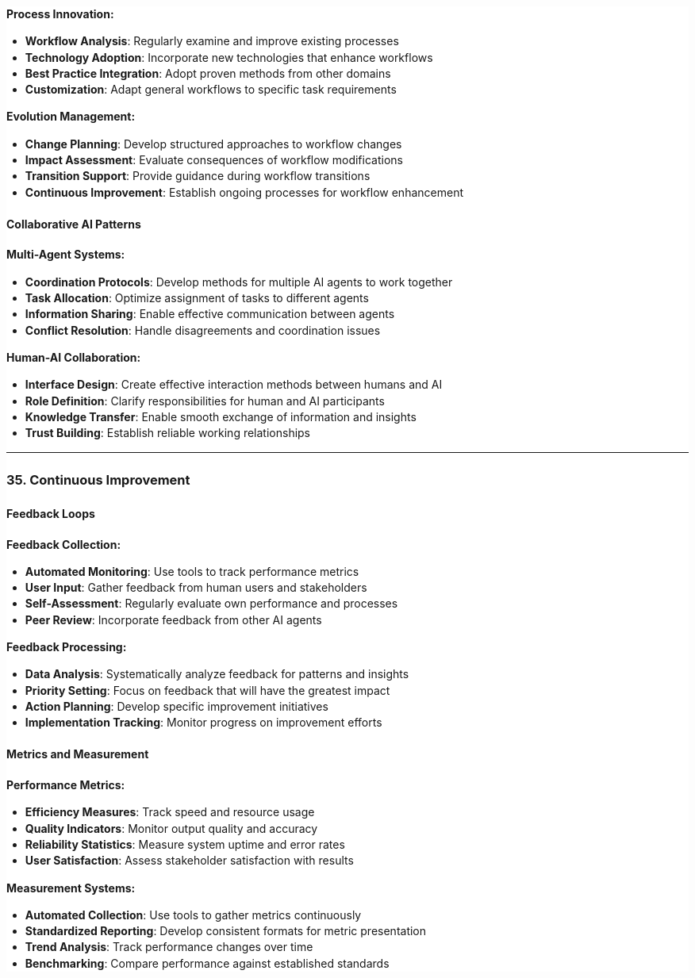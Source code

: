 **Process Innovation:**
- **Workflow Analysis**: Regularly examine and improve existing processes
- **Technology Adoption**: Incorporate new technologies that enhance workflows
- **Best Practice Integration**: Adopt proven methods from other domains
- **Customization**: Adapt general workflows to specific task requirements

**Evolution Management:**
- **Change Planning**: Develop structured approaches to workflow changes
- **Impact Assessment**: Evaluate consequences of workflow modifications
- **Transition Support**: Provide guidance during workflow transitions
- **Continuous Improvement**: Establish ongoing processes for workflow enhancement

#### Collaborative AI Patterns

**Multi-Agent Systems:**
- **Coordination Protocols**: Develop methods for multiple AI agents to work together
- **Task Allocation**: Optimize assignment of tasks to different agents
- **Information Sharing**: Enable effective communication between agents
- **Conflict Resolution**: Handle disagreements and coordination issues

**Human-AI Collaboration:**
- **Interface Design**: Create effective interaction methods between humans and AI
- **Role Definition**: Clarify responsibilities for human and AI participants
- **Knowledge Transfer**: Enable smooth exchange of information and insights
- **Trust Building**: Establish reliable working relationships

---

### 35. Continuous Improvement

#### Feedback Loops

**Feedback Collection:**
- **Automated Monitoring**: Use tools to track performance metrics
- **User Input**: Gather feedback from human users and stakeholders
- **Self-Assessment**: Regularly evaluate own performance and processes
- **Peer Review**: Incorporate feedback from other AI agents

**Feedback Processing:**
- **Data Analysis**: Systematically analyze feedback for patterns and insights
- **Priority Setting**: Focus on feedback that will have the greatest impact
- **Action Planning**: Develop specific improvement initiatives
- **Implementation Tracking**: Monitor progress on improvement efforts

#### Metrics and Measurement

**Performance Metrics:**
- **Efficiency Measures**: Track speed and resource usage
- **Quality Indicators**: Monitor output quality and accuracy
- **Reliability Statistics**: Measure system uptime and error rates
- **User Satisfaction**: Assess stakeholder satisfaction with results

**Measurement Systems:**
- **Automated Collection**: Use tools to gather metrics continuously
- **Standardized Reporting**: Develop consistent formats for metric presentation
- **Trend Analysis**: Track performance changes over time
- **Benchmarking**: Compare performance against established standards
